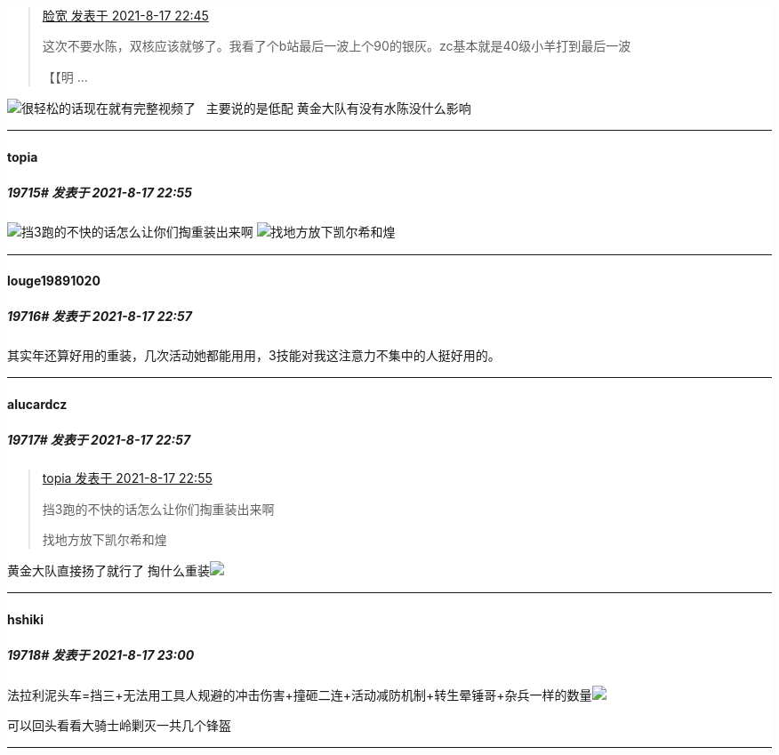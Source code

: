 
<blockquote><a href="httphttps://bbs.saraba1st.com/2b/forum.php?mod=redirect&amp;goto=findpost&amp;pid=52409426&amp;ptid=2001907" target="_blank">脸宽 发表于 2021-8-17 22:45</a>

这次不要水陈，双核应该就够了。我看了个b站最后一波上个90的银灰。zc基本就是40级小羊打到最后一波

【【明 ...</blockquote>
<img src="https://static.saraba1st.com/image/smiley/face2017/067.png" referrerpolicy="no-referrer">很轻松的话现在就有完整视频了   主要说的是低配 黄金大队有没有水陈没什么影响


*****

####  topia  
##### 19715#       发表于 2021-8-17 22:55


<img src="https://static.saraba1st.com/image/smiley/face2017/037.png" referrerpolicy="no-referrer">挡3跑的不快的话怎么让你们掏重装出来啊
<img src="https://static.saraba1st.com/image/smiley/face2017/067.png" referrerpolicy="no-referrer">找地方放下凯尔希和煌


*****

####  louge19891020  
##### 19716#       发表于 2021-8-17 22:57


其实年还算好用的重装，几次活动她都能用用，3技能对我这注意力不集中的人挺好用的。


*****

####  alucardcz  
##### 19717#       发表于 2021-8-17 22:57


<blockquote><a href="httphttps://bbs.saraba1st.com/2b/forum.php?mod=redirect&amp;goto=findpost&amp;pid=52409525&amp;ptid=2001907" target="_blank">topia 发表于 2021-8-17 22:55</a>

挡3跑的不快的话怎么让你们掏重装出来啊

找地方放下凯尔希和煌</blockquote>
黄金大队直接扬了就行了 掏什么重装<img src="https://static.saraba1st.com/image/smiley/face2017/067.png" referrerpolicy="no-referrer">


*****

####  hshiki  
##### 19718#       发表于 2021-8-17 23:00


法拉利泥头车=挡三+无法用工具人规避的冲击伤害+撞砸二连+活动减防机制+转生晕锤哥+杂兵一样的数量<img src="https://static.saraba1st.com/image/smiley/face2017/067.png" referrerpolicy="no-referrer">


可以回头看看大骑士岭剿灭一共几个锋盔


*****
